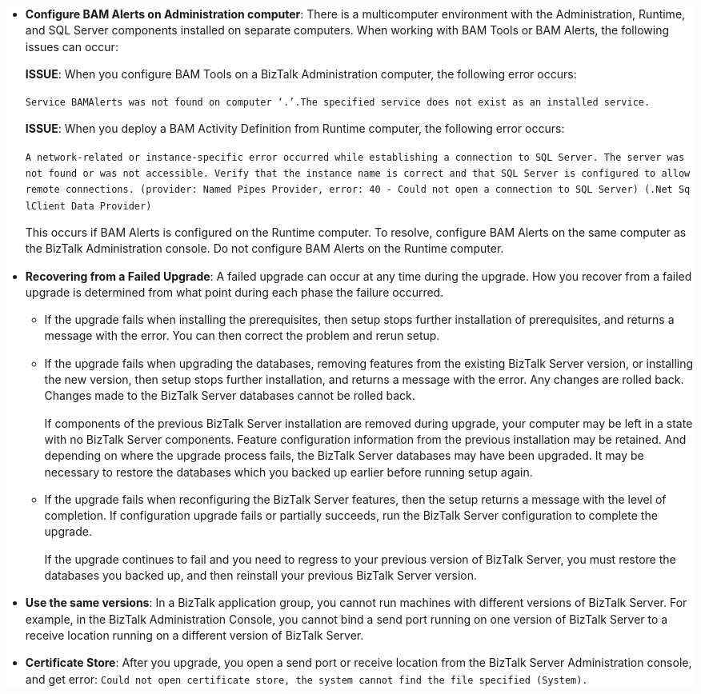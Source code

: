 - **Configure BAM Alerts on Administration computer**: There is a multicomputer environment with the Administration, Runtime, and SQL Server components installed on separate computers. When working with BAM Tools or BAM Alerts, the following issues can occur:

    **ISSUE**: When you configure BAM Tools on a BizTalk Administration computer, the following error occurs:

    `Service BAMAlerts was not found on computer ‘.’.The specified service does not exist as an installed service.`

    **ISSUE**: When you deploy a BAM Activity Definition from Runtime computer, the following error occurs:

    `A network-related or instance-specific error occurred while establishing a connection to SQL Server. The server was not found or was not accessible. Verify that the instance name is correct and that SQL Server is configured to allow remote connections. (provider: Named Pipes Provider, error: 40 - Could not open a connection to SQL Server) (.Net SqlClient Data Provider)`

    This occurs if BAM Alerts is configured on the Runtime computer. To resolve, configure BAM Alerts on the same computer as the BizTalk Administration console. Do not configure BAM Alerts on the Runtime computer.

- **Recovering from a Failed Upgrade**: A failed upgrade can occur at any time during the upgrade. How you recover from a failed upgrade is determined from what point during each phase the failure occurred.

  - If the upgrade fails when installing the prerequisites, then setup stops further installation of prerequisites, and returns a message with the error. You can then correct the problem and rerun setup.

  - If the upgrade fails when upgrading the databases, removing features from the existing BizTalk Server version, or installing the new version, then setup stops further installation, and returns a message with the error. Any changes are rolled back. Changes made to the BizTalk Server databases cannot be rolled back.

      If components of the previous BizTalk Server installation are removed during upgrade, your computer may be left in a state with no BizTalk Server components. Feature configuration information from the previous installation may be retained. And depending on where the upgrade process fails, the BizTalk Server databases may have been upgraded. It may be necessary to restore the databases which you backed up earlier before running setup again.

  - If the upgrade fails when reconfiguring the BizTalk Server features, then the setup returns a message with the level of completion. If configuration upgrade fails or partially succeeds, run the BizTalk Server configuration to complete the upgrade.

    If the upgrade continues to fail and you need to regress to your previous version of BizTalk Server, you must restore the databases you backed up, and then reinstall your previous BizTalk Server version.

- **Use the same versions**: In a BizTalk application group, you cannot run machines with different versions of BizTalk Server. For example, in the BizTalk Administration Console, you cannot bind a send port running on one version of BizTalk Server to a receive location running on a different version of BizTalk Server.

- **Certificate Store**: After you upgrade, you open a send port or receive location from the BizTalk Server Administration console, and get error: `Could not open certificate store, the system cannot find the file specified (System).`
